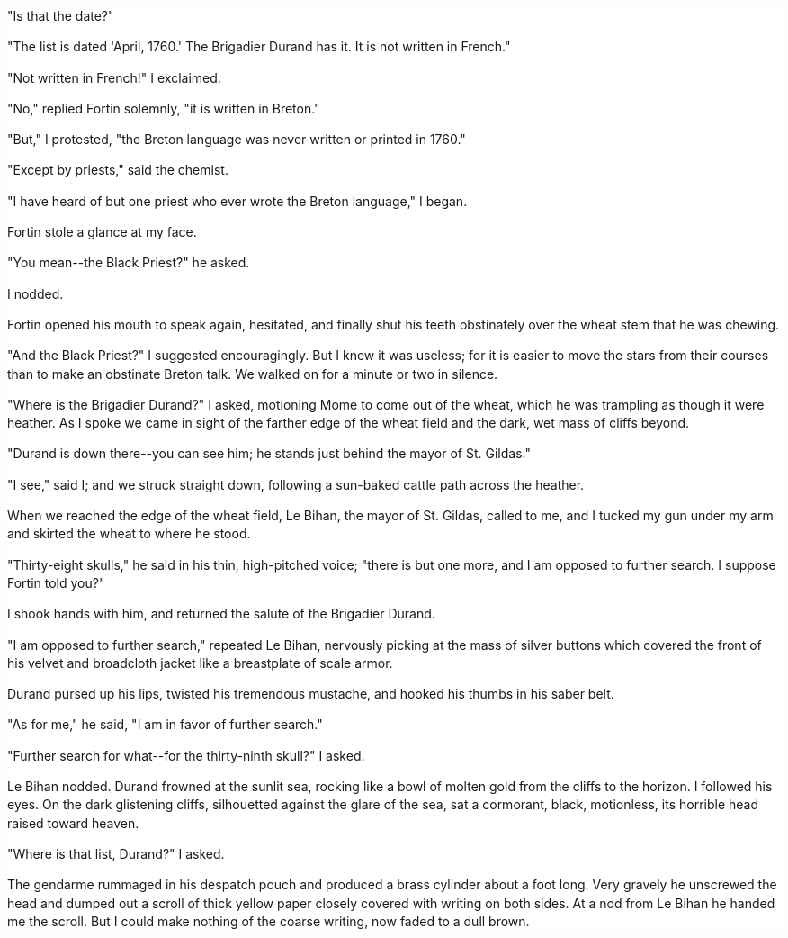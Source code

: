 "Is that the date?"

"The list is dated 'April, 1760.' The Brigadier Durand has it. It is not written in French."

"Not written in French!" I exclaimed.

"No," replied Fortin solemnly, "it is written in Breton."

"But," I protested, "the Breton language was never written or printed in 1760."

"Except by priests," said the chemist.

"I have heard of but one priest who ever wrote the Breton language," I began.

Fortin stole a glance at my face.

"You mean--the Black Priest?" he asked.

I nodded.

Fortin opened his mouth to speak again, hesitated, and finally shut his teeth obstinately over the wheat stem that he was chewing.

"And the Black Priest?" I suggested encouragingly. But I knew it was useless; for it is easier to move the stars from their courses than to make an obstinate Breton talk. We walked on for a minute or two in silence.

"Where is the Brigadier Durand?" I asked, motioning Mome to come out of the wheat, which he was trampling as though it were heather. As I spoke we came in sight of the farther edge of the wheat field and the dark, wet mass of cliffs beyond.

"Durand is down there--you can see him; he stands just behind the mayor of St. Gildas."

"I see," said I; and we struck straight down, following a sun-baked cattle path across the heather.

When we reached the edge of the wheat field, Le Bihan, the mayor of St. Gildas, called to me, and I tucked my gun under my arm and skirted the wheat to where he stood.

"Thirty-eight skulls," he said in his thin, high-pitched voice; "there is but one more, and I am opposed to further search. I suppose Fortin told you?"

I shook hands with him, and returned the salute of the Brigadier Durand.

"I am opposed to further search," repeated Le Bihan, nervously picking at the mass of silver buttons which covered the front of his velvet and broadcloth jacket like a breastplate of scale armor.

Durand pursed up his lips, twisted his tremendous mustache, and hooked his thumbs in his saber belt.

"As for me," he said, "I am in favor of further search."

"Further search for what--for the thirty-ninth skull?" I asked.

Le Bihan nodded. Durand frowned at the sunlit sea, rocking like a bowl of molten gold from the cliffs to the horizon. I followed his eyes. On the dark glistening cliffs, silhouetted against the glare of the sea, sat a cormorant, black, motionless, its horrible head raised toward heaven.

"Where is that list, Durand?" I asked.

The gendarme rummaged in his despatch pouch and produced a brass cylinder about a foot long. Very gravely he unscrewed the head and dumped out a scroll of thick yellow paper closely covered with writing on both sides. At a nod from Le Bihan he handed me the scroll. But I could make nothing of the coarse writing, now faded to a dull brown.
